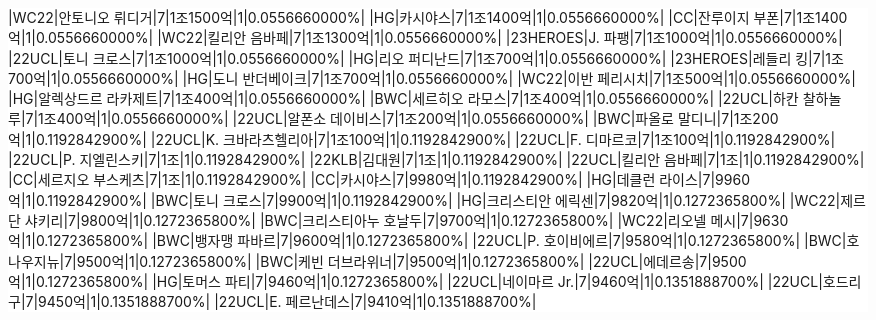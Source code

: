 |WC22|안토니오 뤼디거|7|1조1500억|1|0.0556660000%|
|HG|카시야스|7|1조1400억|1|0.0556660000%|
|CC|잔루이지 부폰|7|1조1400억|1|0.0556660000%|
|WC22|킬리안 음바페|7|1조1300억|1|0.0556660000%|
|23HEROES|J. 파팽|7|1조1000억|1|0.0556660000%|
|22UCL|토니 크로스|7|1조1000억|1|0.0556660000%|
|HG|리오 퍼디난드|7|1조700억|1|0.0556660000%|
|23HEROES|레들리 킹|7|1조700억|1|0.0556660000%|
|HG|도니 반더베이크|7|1조700억|1|0.0556660000%|
|WC22|이반 페리시치|7|1조500억|1|0.0556660000%|
|HG|알렉상드르 라카제트|7|1조400억|1|0.0556660000%|
|BWC|세르히오 라모스|7|1조400억|1|0.0556660000%|
|22UCL|하칸 찰하놀루|7|1조400억|1|0.0556660000%|
|22UCL|알폰소 데이비스|7|1조200억|1|0.0556660000%|
|BWC|파올로 말디니|7|1조200억|1|0.1192842900%|
|22UCL|K. 크바라츠헬리아|7|1조100억|1|0.1192842900%|
|22UCL|F. 디마르코|7|1조100억|1|0.1192842900%|
|22UCL|P. 지엘린스키|7|1조|1|0.1192842900%|
|22KLB|김대원|7|1조|1|0.1192842900%|
|22UCL|킬리안 음바페|7|1조|1|0.1192842900%|
|CC|세르지오 부스케츠|7|1조|1|0.1192842900%|
|CC|카시야스|7|9980억|1|0.1192842900%|
|HG|데클런 라이스|7|9960억|1|0.1192842900%|
|BWC|토니 크로스|7|9900억|1|0.1192842900%|
|HG|크리스티안 에릭센|7|9820억|1|0.1272365800%|
|WC22|제르단 샤키리|7|9800억|1|0.1272365800%|
|BWC|크리스티아누 호날두|7|9700억|1|0.1272365800%|
|WC22|리오넬 메시|7|9630억|1|0.1272365800%|
|BWC|뱅자맹 파바르|7|9600억|1|0.1272365800%|
|22UCL|P. 호이비에르|7|9580억|1|0.1272365800%|
|BWC|호나우지뉴|7|9500억|1|0.1272365800%|
|BWC|케빈 더브라위너|7|9500억|1|0.1272365800%|
|22UCL|에데르송|7|9500억|1|0.1272365800%|
|HG|토머스 파티|7|9460억|1|0.1272365800%|
|22UCL|네이마르 Jr.|7|9460억|1|0.1351888700%|
|22UCL|호드리구|7|9450억|1|0.1351888700%|
|22UCL|E. 페르난데스|7|9410억|1|0.1351888700%|